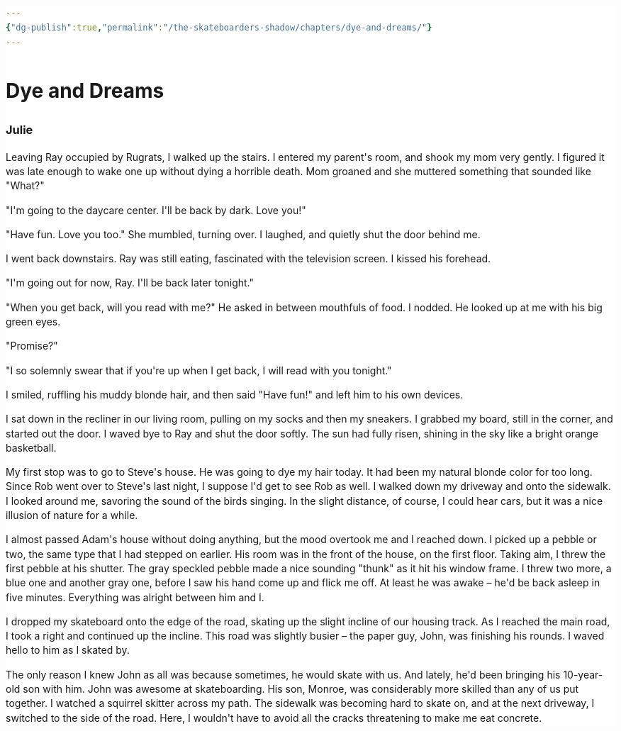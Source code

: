 ```yaml
---
{"dg-publish":true,"permalink":"/the-skateboarders-shadow/chapters/dye-and-dreams/"}
---
```


# Dye and Dreams

### Julie

Leaving Ray occupied by Rugrats, I walked up the stairs. I entered my parent's room, and shook my mom very gently. I figured it was late enough to wake one up without dying a horrible death. Mom groaned and she muttered something that sounded like "What?"

"I'm going to the daycare center. I'll be back by dark. Love you!"

"Have fun. Love you too." She mumbled, turning over. I laughed, and quietly shut the door behind me.

I went back downstairs. Ray was still eating, fascinated with the television screen. I kissed his forehead.

"I'm going out for now, Ray. I'll be back later tonight."

"When you get back, will you read with me?" He asked in between mouthfuls of food. I nodded. He looked up at me with his big green eyes.

"Promise?"

"I so solemnly swear that if you're up when I get back, I will read with you tonight."

I smiled, ruffling his muddy blonde hair, and then said "Have fun!" and left him to his own devices. 

I sat down in the recliner in our living room, pulling on my socks and then my sneakers. I grabbed my board, still in the corner, and started out the door. I waved bye to Ray and shut the door softly. The sun had fully risen, shining in the sky like a bright orange basketball. 

My first stop was to go to Steve's house. He was going to dye my hair today. It had been my natural blonde color for too long. Since Rob went over to Steve's last night, I suppose I'd get to see Rob as well. I walked down my driveway and onto the sidewalk. I looked around me, savoring the sound of the birds singing. In the slight distance, of course, I could hear cars, but it was a nice illusion of nature for a while. 

I almost passed Adam's house without doing anything, but the mood overtook me and I reached down. I picked up a pebble or two, the same type that I had stepped on earlier. His room was in the front of the house, on the first floor. Taking aim, I threw the first pebble at his shutter. The gray speckled pebble made a nice sounding "thunk" as it hit his window frame. I threw two more, a blue one and another gray one, before I saw his hand come up and flick me off. At least he was awake – he'd be back asleep in five minutes. Everything was alright between him and I. 

I dropped my skateboard onto the edge of the road, skating up the slight incline of our housing track. As I reached the main road, I took a right and continued up the incline. This road was slightly busier – the paper guy, John, was finishing his rounds. I waved hello to him as I skated by.

The only reason I knew John as all was because sometimes, he would skate with us. And lately, he'd been bringing his 10-year-old son with him. John was awesome at skateboarding. His son, Monroe, was considerably more skilled than any of us put together. I watched a squirrel skitter across my path. The sidewalk was becoming hard to skate on, and at the next driveway, I switched to the side of the road. Here, I wouldn't have to avoid all the cracks threatening to make me eat concrete.
